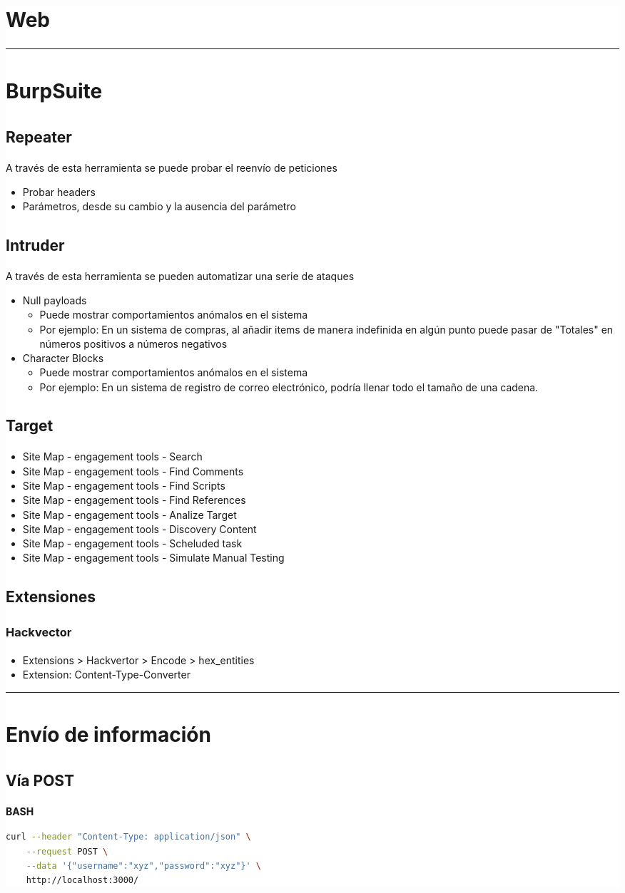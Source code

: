 # Web

************************************************************************************************
# BurpSuite

## Repeater
A través de esta herramienta se puede probar el reenvío de peticiones
+ Probar headers
+ Parámetros, desde su cambio y la ausencia del parámetro 

## Intruder
A través de esta herramienta se pueden automatizar una serie de ataques
+ Null payloads
	+ Puede mostrar comportamientos anómalos en el sistema
	+ Por ejemplo: En un sistema de compras, al añadir items de manera indefinida en algún punto puede pasar de "Totales" en números positivos a números negativos
+ Character Blocks
	+ Puede mostrar comportamientos anómalos en el sistema
	+ Por ejemplo: En un sistema de registro de correo electrónico, podría llenar todo el tamaño de una cadena.

## Target
+ Site Map - engagement tools - Search
+ Site Map - engagement tools - Find Comments
+ Site Map - engagement tools - Find Scripts
+ Site Map - engagement tools - Find References
+ Site Map - engagement tools - Analize Target
+ Site Map - engagement tools - Discovery Content
+ Site Map - engagement tools - Scheluded task
+ Site Map - engagement tools - Simulate Manual Testing

## Extensiones
### Hackvector
+ Extensions > Hackvertor > Encode > hex_entities
+ Extension: Content-Type-Converter

************************************************************************************************
# Envío de información
## Vía POST

**BASH**
~~~bash
curl --header "Content-Type: application/json" \
	--request POST \
	--data '{"username":"xyz","password":"xyz"}' \
	http://localhost:3000/
~~~
